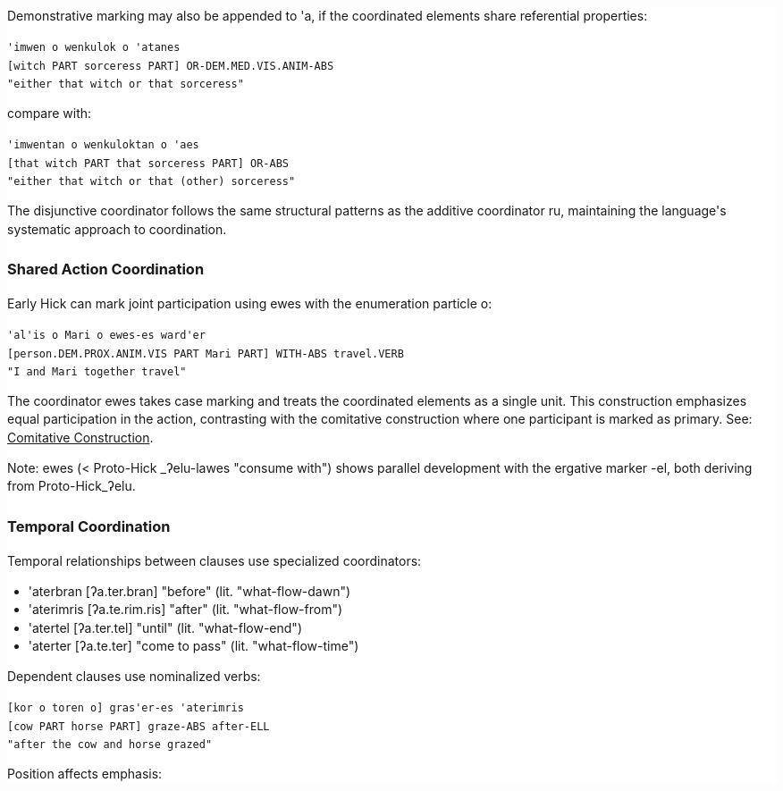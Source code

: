 Demonstrative marking may also be appended to 'a, if the coordinated elements
share referential properties:

```plaintext
'imwen o wenkulok o 'atanes
[witch PART sorceress PART] OR-DEM.MED.VIS.ANIM-ABS
"either that witch or that sorceress"
```

compare with:

```plaintext
'imwentan o wenkuloktan o 'aes
[that witch PART that sorceress PART] OR-ABS
"either that witch or that (other) sorceress"
```

The disjunctive coordinator follows the same structural patterns as the additive
coordinator ru, maintaining the language's systematic approach to coordination.

### Shared Action Coordination

Early Hick can mark joint participation using ewes with the enumeration
particle o:

   ```plaintext
'al'is o Mari o ewes-es ward'er
[person.DEM.PROX.ANIM.VIS PART Mari PART] WITH-ABS travel.VERB
"I and Mari together travel"
```

The coordinator ewes takes case marking and treats the coordinated elements as
a single unit. This construction emphasizes equal participation in the action,
contrasting with the comitative construction where one participant is marked as
primary. See: [Comitative Construction](#comitative-construction).

Note: ewes (< Proto-Hick _ʔelu-lawes "consume with") shows parallel
development with the ergative marker -el, both deriving from Proto-Hick_ʔelu.

### Temporal Coordination

Temporal relationships between clauses use specialized coordinators:

- 'aterbran [ʔa.ter.bran] "before" (lit. "what-flow-dawn")
- 'aterimris [ʔa.te.rim.ris] "after" (lit. "what-flow-from")
- 'atertel [ʔa.ter.tel] "until" (lit. "what-flow-end")
- 'aterter [ʔa.te.ter] "come to pass" (lit. "what-flow-time")

Dependent clauses use nominalized verbs:

```plaintext
[kor o toren o] gras'er-es 'aterimris
[cow PART horse PART] graze-ABS after-ELL
"after the cow and horse grazed"
```

Position affects emphasis:
